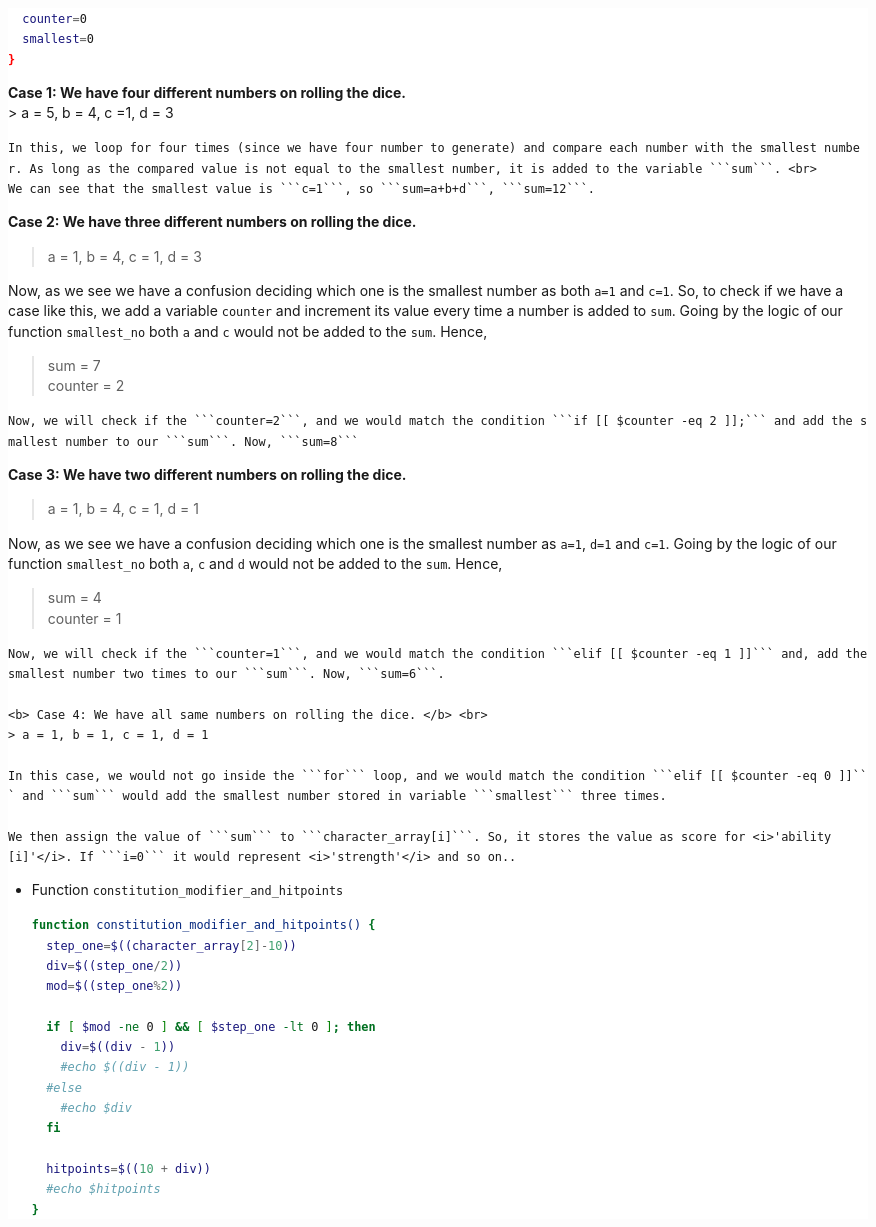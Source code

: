   ```sh
    counter=0
    smallest=0
  }
  ```

  <b> Case 1: We have four different numbers on rolling the dice. </b> <br>
    > a = 5, b = 4, c =1, d = 3

    In this, we loop for four times (since we have four number to generate) and compare each number with the smallest number. As long as the compared value is not equal to the smallest number, it is added to the variable ```sum```. <br>
    We can see that the smallest value is ```c=1```, so ```sum=a+b+d```, ```sum=12```.

  <b> Case 2: We have three different numbers on rolling the dice. </b>
  > a = 1, b = 4, c = 1, d = 3

  Now, as we see we have a confusion deciding which one is the smallest number as both ```a=1``` and ```c=1```. So, to check if we have a case like this, we add a variable ```counter``` and increment its value every time a number is added to ```sum```. Going by the logic of our function ```smallest_no``` both ```a``` and ```c``` would not be added to the ```sum```. Hence,
  > sum = 7 <br>
    counter = 2

    Now, we will check if the ```counter=2```, and we would match the condition ```if [[ $counter -eq 2 ]];``` and add the smallest number to our ```sum```. Now, ```sum=8```

  <b> Case 3: We have two different numbers on rolling the dice. </b>
  > a = 1, b = 4, c = 1, d = 1

  Now, as we see we have a confusion deciding which one is the smallest number as  ```a=1```, ```d=1``` and ```c=1```. Going by the logic of our function ```smallest_no``` both ```a```, ```c``` and ```d``` would not be added to the ```sum```. Hence,
  > sum = 4 <br>
    counter = 1

    Now, we will check if the ```counter=1```, and we would match the condition ```elif [[ $counter -eq 1 ]]``` and, add the smallest number two times to our ```sum```. Now, ```sum=6```.

    <b> Case 4: We have all same numbers on rolling the dice. </b> <br>
    > a = 1, b = 1, c = 1, d = 1

    In this case, we would not go inside the ```for``` loop, and we would match the condition ```elif [[ $counter -eq 0 ]]``` and ```sum``` would add the smallest number stored in variable ```smallest``` three times.

    We then assign the value of ```sum``` to ```character_array[i]```. So, it stores the value as score for <i>'ability[i]'</i>. If ```i=0``` it would represent <i>'strength'</i> and so on..


- Function ```constitution_modifier_and_hitpoints```
  ```sh
  function constitution_modifier_and_hitpoints() {
    step_one=$((character_array[2]-10))
    div=$((step_one/2))
    mod=$((step_one%2))

    if [ $mod -ne 0 ] && [ $step_one -lt 0 ]; then
      div=$((div - 1))
      #echo $((div - 1))
    #else
      #echo $div
    fi

    hitpoints=$((10 + div))
    #echo $hitpoints
  }
  ```

[DND]: https://en.wikipedia.org/wiki/Dungeons_%26_Dragons
[Troll]: http://hjemmesider.diku.dk/~torbenm/Troll/